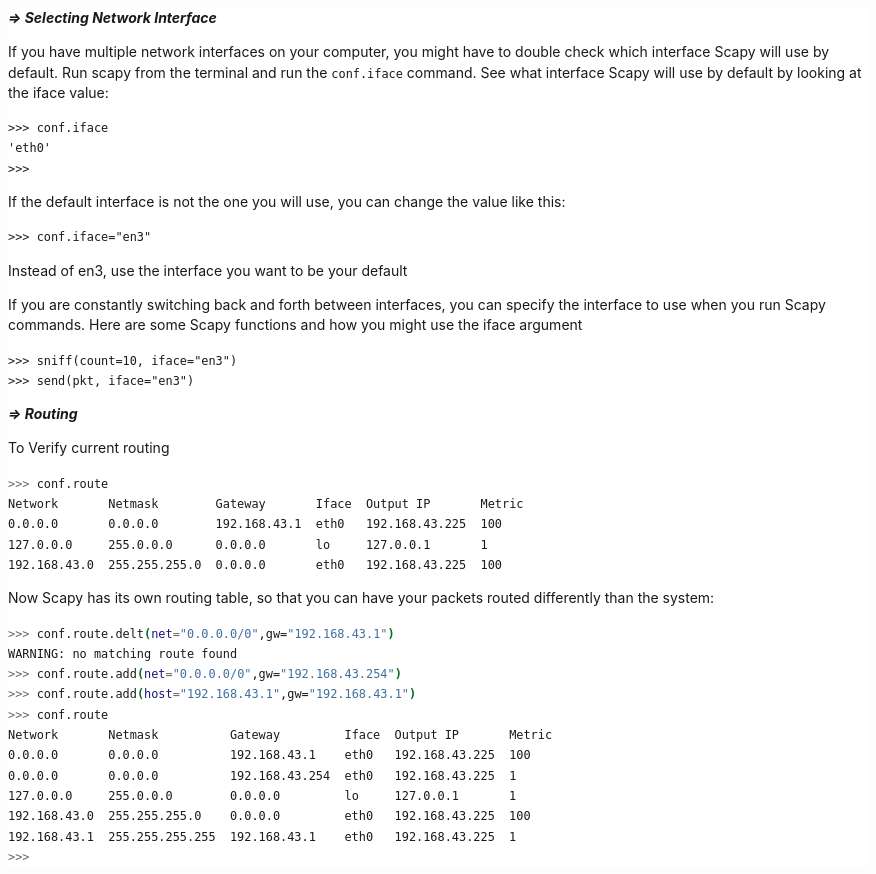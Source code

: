 <b><i>=> Selecting Network Interface</i></b>

If you have multiple network interfaces on your computer, you might have to double check which interface Scapy will use by default. Run scapy from the terminal and run the `conf.iface` command. See what interface Scapy will use by default by looking at the iface value:
```
>>> conf.iface                                                                                                                                           
'eth0'
>>>

```
If the default interface is not the one you will use, you can change the value like this:

    >>> conf.iface="en3"

Instead of en3, use the interface you want to be your default

If you are constantly switching back and forth between interfaces, you can specify the interface to use when you run Scapy commands. Here are some Scapy functions and how you might use the iface argument

    >>> sniff(count=10, iface="en3")
    >>> send(pkt, iface="en3")

<b><i>=> Routing</i></b>

To Verify current routing

```bash
>>> conf.route                                                                                                                                                        
Network       Netmask        Gateway       Iface  Output IP       Metric
0.0.0.0       0.0.0.0        192.168.43.1  eth0   192.168.43.225  100
127.0.0.0     255.0.0.0      0.0.0.0       lo     127.0.0.1       1
192.168.43.0  255.255.255.0  0.0.0.0       eth0   192.168.43.225  100
```

Now Scapy has its own routing table, so that you can have your packets routed differently than the system:

```bash
>>> conf.route.delt(net="0.0.0.0/0",gw="192.168.43.1")                                                                                                                
WARNING: no matching route found
>>> conf.route.add(net="0.0.0.0/0",gw="192.168.43.254")                                                                                                               
>>> conf.route.add(host="192.168.43.1",gw="192.168.43.1")                                                                                                             
>>> conf.route                                                                                                                                                        
Network       Netmask          Gateway         Iface  Output IP       Metric
0.0.0.0       0.0.0.0          192.168.43.1    eth0   192.168.43.225  100
0.0.0.0       0.0.0.0          192.168.43.254  eth0   192.168.43.225  1
127.0.0.0     255.0.0.0        0.0.0.0         lo     127.0.0.1       1
192.168.43.0  255.255.255.0    0.0.0.0         eth0   192.168.43.225  100
192.168.43.1  255.255.255.255  192.168.43.1    eth0   192.168.43.225  1
>>>
```
